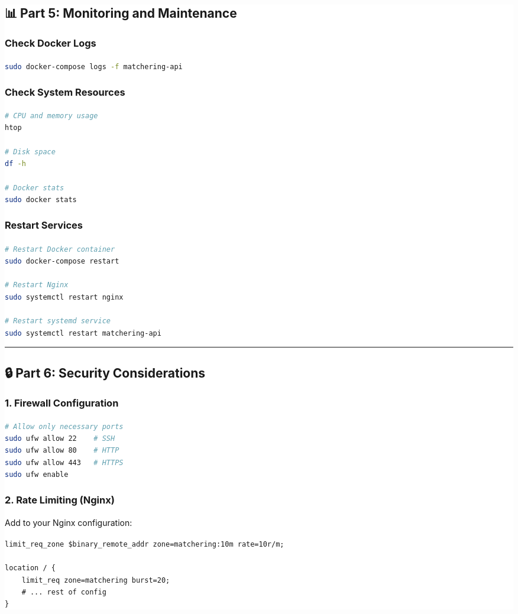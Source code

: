 
## 📊 Part 5: Monitoring and Maintenance

### Check Docker Logs
```bash
sudo docker-compose logs -f matchering-api
```

### Check System Resources
```bash
# CPU and memory usage
htop

# Disk space
df -h

# Docker stats
sudo docker stats
```

### Restart Services
```bash
# Restart Docker container
sudo docker-compose restart

# Restart Nginx
sudo systemctl restart nginx

# Restart systemd service
sudo systemctl restart matchering-api
```

---

## 🔒 Part 6: Security Considerations

### 1. Firewall Configuration
```bash
# Allow only necessary ports
sudo ufw allow 22    # SSH
sudo ufw allow 80    # HTTP
sudo ufw allow 443   # HTTPS
sudo ufw enable
```

### 2. Rate Limiting (Nginx)
Add to your Nginx configuration:
```nginx
limit_req_zone $binary_remote_addr zone=matchering:10m rate=10r/m;

location / {
    limit_req zone=matchering burst=20;
    # ... rest of config
}
```
